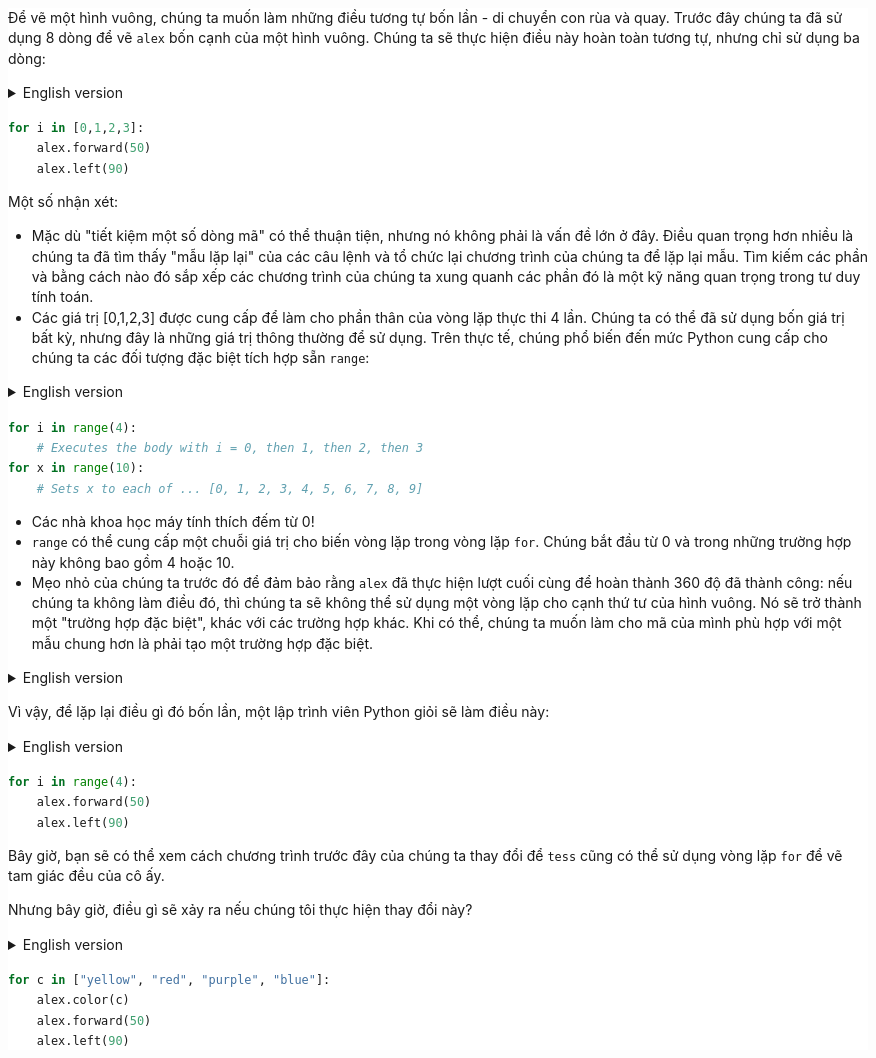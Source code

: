 Để vẽ một hình vuông, chúng ta muốn làm những điều tương tự bốn lần - di chuyển con rùa và quay. Trước đây chúng ta đã sử dụng 8 dòng để vẽ `alex` bốn cạnh của một hình vuông. Chúng ta sẽ thực hiện điều này hoàn toàn tương tự, nhưng chỉ sử dụng ba dòng:

<details><summary>English version</summary></details>

```python
for i in [0,1,2,3]:
    alex.forward(50)
    alex.left(90)
```

Một số nhận xét:
- Mặc dù "tiết kiệm một số dòng mã" có thể thuận tiện, nhưng nó không phải là vấn đề lớn ở đây. Điều quan trọng hơn nhiều là chúng ta đã tìm thấy "mẫu lặp lại" của các câu lệnh và tổ chức lại chương trình của chúng ta để lặp lại mẫu. Tìm kiếm các phần và bằng cách nào đó sắp xếp các chương trình của chúng ta xung quanh các phần đó là một kỹ năng quan trọng trong tư duy tính toán.
- Các giá trị [0,1,2,3] được cung cấp để làm cho phần thân của vòng lặp thực thi 4 lần. Chúng ta có thể đã sử dụng bốn giá trị bất kỳ, nhưng đây là những giá trị thông thường để sử dụng. Trên thực tế, chúng phổ biến đến mức Python cung cấp cho chúng ta các đối tượng đặc biệt tích hợp sẵn `range`:

<details><summary>English version</summary></details>

```python
for i in range(4):
    # Executes the body with i = 0, then 1, then 2, then 3
for x in range(10):
    # Sets x to each of ... [0, 1, 2, 3, 4, 5, 6, 7, 8, 9]
```

- Các nhà khoa học máy tính thích đếm từ 0!
- `range` có thể cung cấp một chuỗi giá trị cho biến vòng lặp trong vòng lặp `for`. Chúng bắt đầu từ 0 và trong những trường hợp này không bao gồm 4 hoặc 10.
- Mẹo nhỏ của chúng ta trước đó để đảm bảo rằng `alex` đã thực hiện lượt cuối cùng để hoàn thành 360 độ đã thành công: nếu chúng ta không làm điều đó, thì chúng ta sẽ không thể sử dụng một vòng lặp cho cạnh thứ tư của hình vuông. Nó sẽ trở thành một "trường hợp đặc biệt", khác với các trường hợp khác. Khi có thể, chúng ta muốn làm cho mã của mình phù hợp với một mẫu chung hơn là phải tạo một trường hợp đặc biệt.

<details><summary>English version</summary></details>

Vì vậy, để lặp lại điều gì đó bốn lần, một lập trình viên Python giỏi sẽ làm điều này:

<details><summary>English version</summary></details>

```python
for i in range(4):
    alex.forward(50)
    alex.left(90)
```

Bây giờ, bạn sẽ có thể xem cách chương trình trước đây của chúng ta thay đổi để `tess` cũng có thể sử dụng vòng lặp `for` để vẽ tam giác đều của cô ấy.

Nhưng bây giờ, điều gì sẽ xảy ra nếu chúng tôi thực hiện thay đổi này?

<details><summary>English version</summary></details>

```python
for c in ["yellow", "red", "purple", "blue"]:
    alex.color(c)
    alex.forward(50)
    alex.left(90)
```
